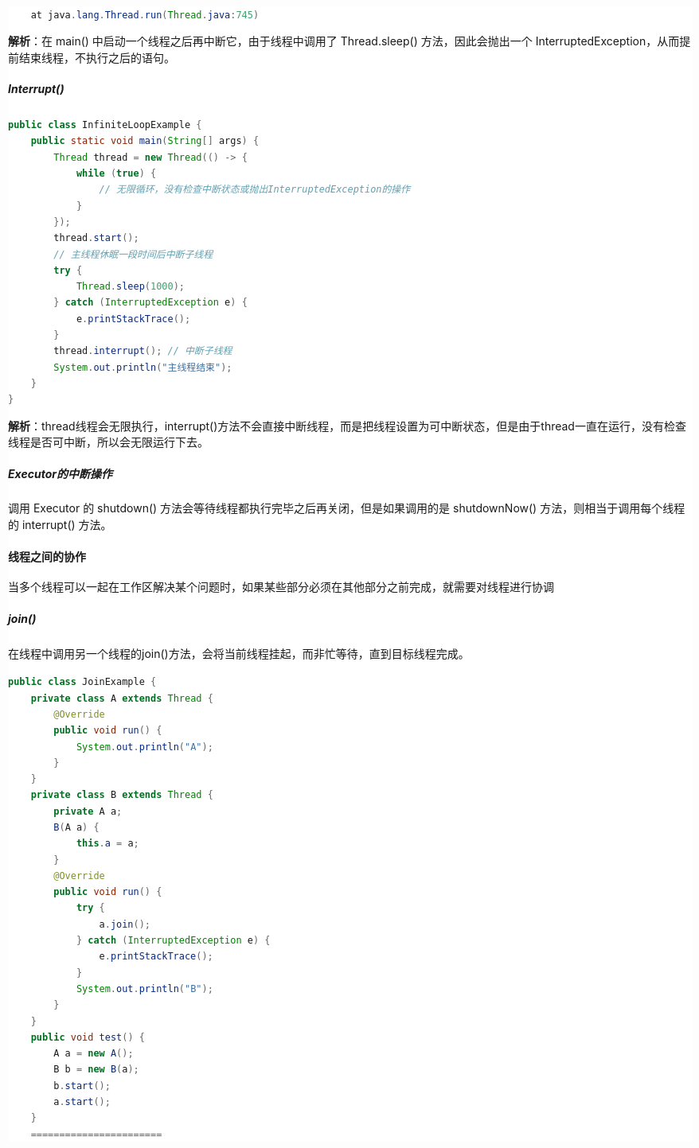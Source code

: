 ``` java
    at java.lang.Thread.run(Thread.java:745)
```
**解析**：在 main() 中启动一个线程之后再中断它，由于线程中调用了 Thread.sleep() 方法，因此会抛出一个 InterruptedException，从而提前结束线程，不执行之后的语句。
##### Interrupt()
``` java
public class InfiniteLoopExample {
    public static void main(String[] args) {
        Thread thread = new Thread(() -> {
            while (true) {
                // 无限循环，没有检查中断状态或抛出InterruptedException的操作
            }
        });
        thread.start();
        // 主线程休眠一段时间后中断子线程
        try {
            Thread.sleep(1000);
        } catch (InterruptedException e) {
            e.printStackTrace();
        }
        thread.interrupt(); // 中断子线程
        System.out.println("主线程结束");
    }
}
```
**解析**：thread线程会无限执行，interrupt()方法不会直接中断线程，而是把线程设置为可中断状态，但是由于thread一直在运行，没有检查线程是否可中断，所以会无限运行下去。
##### Executor的中断操作
调用 Executor 的 shutdown() 方法会等待线程都执行完毕之后再关闭，但是如果调用的是 shutdownNow() 方法，则相当于调用每个线程的 interrupt() 方法。
#### 线程之间的协作
当多个线程可以一起在工作区解决某个问题时，如果某些部分必须在其他部分之前完成，就需要对线程进行协调
##### join()
在线程中调用另一个线程的join()方法，会将当前线程挂起，而非忙等待，直到目标线程完成。
``` java
public class JoinExample {
    private class A extends Thread {
        @Override
        public void run() {
            System.out.println("A");
        }
    }
    private class B extends Thread {
        private A a;
        B(A a) {
            this.a = a;
        }
        @Override
        public void run() {
            try {
                a.join();
            } catch (InterruptedException e) {
                e.printStackTrace();
            }
            System.out.println("B");
        }
    }
    public void test() {
        A a = new A();
        B b = new B(a);
        b.start();
        a.start();
    }
    =======================
```